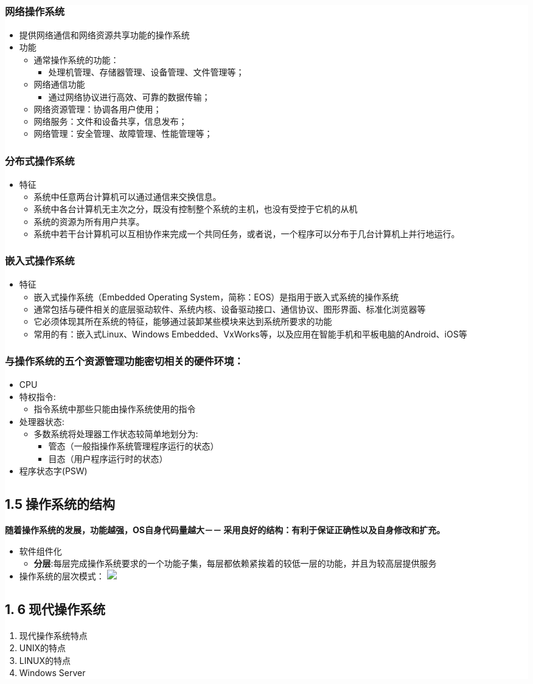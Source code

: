 
### 网络操作系统
- 提供网络通信和网络资源共享功能的操作系统
- 功能
  - 通常操作系统的功能：
    - 处理机管理、存储器管理、设备管理、文件管理等； 
  - 网络通信功能
    - 通过网络协议进行高效、可靠的数据传输；
  - 网络资源管理：协调各用户使用；
  - 网络服务：文件和设备共享，信息发布；
  - 网络管理：安全管理、故障管理、性能管理等；

### 分布式操作系统
- 特征
  - 系统中任意两台计算机可以通过通信来交换信息。
  - 系统中各台计算机无主次之分，既没有控制整个系统的主机，也没有受控于它机的从机 
  - 系统的资源为所有用户共享。
  - 系统中若干台计算机可以互相协作来完成一个共同任务，或者说，一个程序可以分布于几台计算机上并行地运行。

### 嵌入式操作系统
- 特征
  - 嵌入式操作系统（Embedded Operating System，简称：EOS）是指用于嵌入式系统的操作系统 
  - 通常包括与硬件相关的底层驱动软件、系统内核、设备驱动接口、通信协议、图形界面、标准化浏览器等
  - 它必须体现其所在系统的特征，能够通过装卸某些模块来达到系统所要求的功能
  - 常用的有：嵌入式Linux、Windows Embedded、VxWorks等，以及应用在智能手机和平板电脑的Android、iOS等

### 与操作系统的五个资源管理功能密切相关的硬件环境：
- CPU
- 特权指令:
  - 指令系统中那些只能由操作系统使用的指令
- 处理器状态:
  - 多数系统将处理器工作状态较简单地划分为:
    - 管态（一般指操作系统管理程序运行的状态）
    - 目态（用户程序运行时的状态）
- 程序状态字(PSW)


## 1.5 操作系统的结构
**随着操作系统的发展，功能越强，OS自身代码量越大－－
采用良好的结构：有利于保证正确性以及自身修改和扩充。**
- 软件组件化
  - **分层**:每层完成操作系统要求的一个功能子集，每层都依赖紧挨着的较低一层的功能，并且为较高层提供服务 
- 操作系统的层次模式：
![](https://codimd.s3.shivering-isles.com/demo/uploads/upload_5f56732e7eb0018a85c18d14d67269bf.png)

## 1. 6 现代操作系统
1. 现代操作系统特点
2. UNIX的特点
3. LINUX的特点
4. Windows Server
